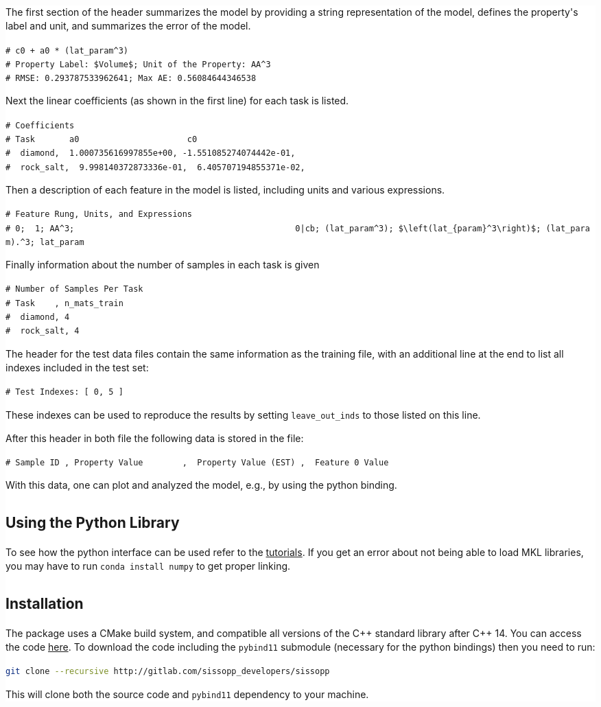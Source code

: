The first section of the header summarizes the model by providing a string representation of the model, defines the property's label and unit, and summarizes the error of the model.
```
# c0 + a0 * (lat_param^3)
# Property Label: $Volume$; Unit of the Property: AA^3
# RMSE: 0.293787533962641; Max AE: 0.56084644346538
```
Next the linear coefficients (as shown in the first line) for each task is listed.
```
# Coefficients
# Task       a0                      c0
#  diamond,  1.000735616997855e+00, -1.551085274074442e-01,
#  rock_salt,  9.998140372873336e-01,  6.405707194855371e-02,
```
Then a description of each feature in the model is listed, including units and various expressions.
```
# Feature Rung, Units, and Expressions
# 0;  1; AA^3;                                             0|cb; (lat_param^3); $\left(lat_{param}^3\right)$; (lat_param).^3; lat_param
```
Finally information about the number of samples in each task is given
```
# Number of Samples Per Task
# Task    , n_mats_train
#  diamond, 4
#  rock_salt, 4
```

The header for the test data files contain the same information as the training file, with an additional line at the end to list all indexes included in the test set:
```
# Test Indexes: [ 0, 5 ]
```
These indexes can be used to reproduce the results by setting `leave_out_inds` to those listed on this line.

After this header in both file the following data is stored in the file:

```
# Sample ID , Property Value        ,  Property Value (EST) ,  Feature 0 Value
```
With this data, one can plot and analyzed the model, e.g., by using the python binding.



## Using the Python Library
To see how the python interface can be used refer to the [tutorials](../tutorial/2_python.md).
If you get an error about not being able to load MKL libraries, you may have to run `conda install numpy` to get proper linking.

Installation
---
The package uses a CMake build system, and compatible all versions of the C++ standard library after C++ 14.
You can access the code [here](http://gitlab.com/sissopp_developers/sissopp).
To download the code including the `pybind11` submodule (necessary for the python bindings) then you need to run:
```bash
git clone --recursive http://gitlab.com/sissopp_developers/sissopp
```
This will clone both the source code and `pybind11` dependency to your machine.

